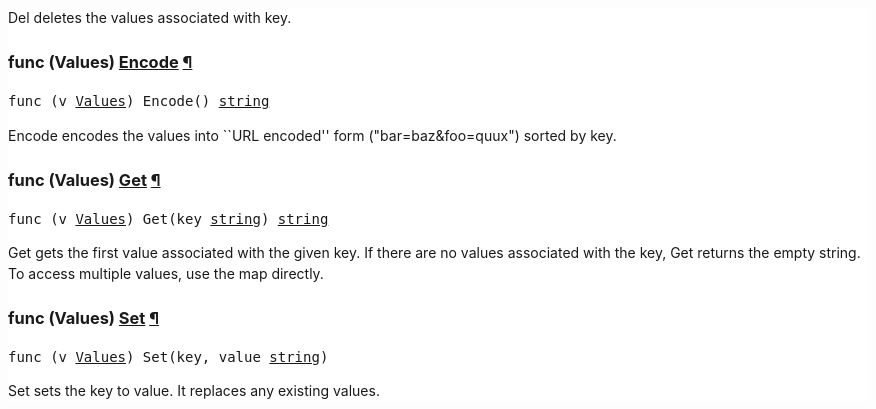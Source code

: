 Del deletes the values associated with key.

<h3 id="Values.Encode">func (Values) <a href="//github.com/golang/go/blob/2ea7d3461bb41d0ae12b56ee52d43314bcdb97f9/src/net/url/url.go#L845">Encode</a>
    <a href="#Values.Encode">¶</a></h3>
<pre>func (v <a href="#Values">Values</a>) Encode() <a href="/builtin/#string">string</a></pre>

Encode encodes the values into ``URL encoded'' form ("bar=baz&foo=quux") sorted
by key.

<h3 id="Values.Get">func (Values) <a href="//github.com/golang/go/blob/2ea7d3461bb41d0ae12b56ee52d43314bcdb97f9/src/net/url/url.go#L766">Get</a>
    <a href="#Values.Get">¶</a></h3>
<pre>func (v <a href="#Values">Values</a>) Get(key <a href="/builtin/#string">string</a>) <a href="/builtin/#string">string</a></pre>

Get gets the first value associated with the given key. If there are no values
associated with the key, Get returns the empty string. To access multiple
values, use the map directly.

<h3 id="Values.Set">func (Values) <a href="//github.com/golang/go/blob/2ea7d3461bb41d0ae12b56ee52d43314bcdb97f9/src/net/url/url.go#L779">Set</a>
    <a href="#Values.Set">¶</a></h3>
<pre>func (v <a href="#Values">Values</a>) Set(key, value <a href="/builtin/#string">string</a>)</pre>

Set sets the key to value. It replaces any existing values.


